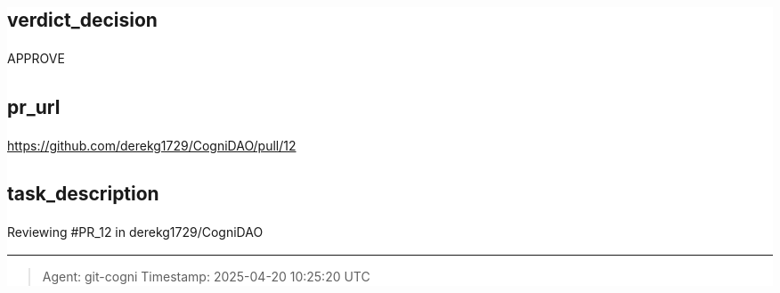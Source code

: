 ## verdict_decision
APPROVE

## pr_url
https://github.com/derekg1729/CogniDAO/pull/12

## task_description
Reviewing #PR_12 in derekg1729/CogniDAO

---
> Agent: git-cogni
> Timestamp: 2025-04-20 10:25:20 UTC